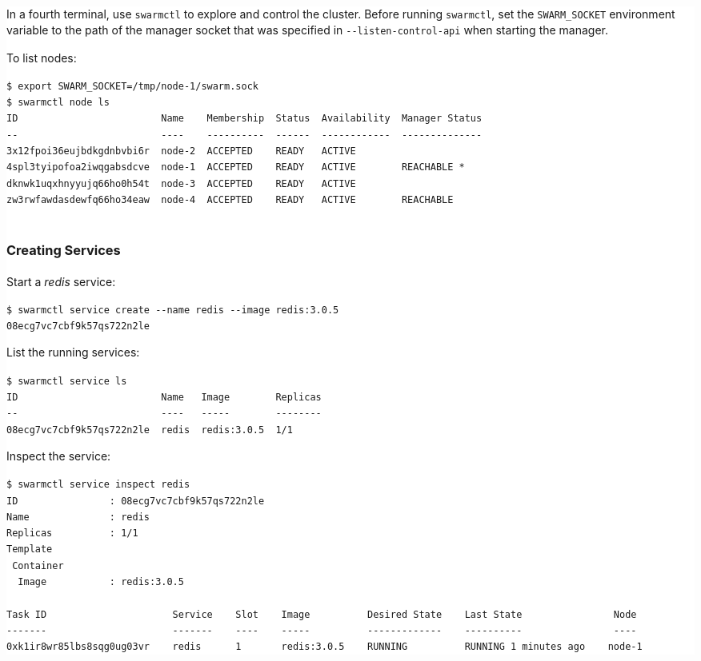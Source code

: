 In a fourth terminal, use `swarmctl` to explore and control the cluster. Before running `swarmctl`, set the `SWARM_SOCKET` environment variable to the path of the manager socket that was specified in `--listen-control-api` when starting the manager.

To list nodes:

```
$ export SWARM_SOCKET=/tmp/node-1/swarm.sock
$ swarmctl node ls
ID                         Name    Membership  Status  Availability  Manager Status
--                         ----    ----------  ------  ------------  --------------
3x12fpoi36eujbdkgdnbvbi6r  node-2  ACCEPTED    READY   ACTIVE
4spl3tyipofoa2iwqgabsdcve  node-1  ACCEPTED    READY   ACTIVE        REACHABLE *
dknwk1uqxhnyyujq66ho0h54t  node-3  ACCEPTED    READY   ACTIVE
zw3rwfawdasdewfq66ho34eaw  node-4  ACCEPTED    READY   ACTIVE        REACHABLE


```

### Creating Services

Start a _redis_ service:

```
$ swarmctl service create --name redis --image redis:3.0.5
08ecg7vc7cbf9k57qs722n2le
```

List the running services:

```
$ swarmctl service ls
ID                         Name   Image        Replicas
--                         ----   -----        --------
08ecg7vc7cbf9k57qs722n2le  redis  redis:3.0.5  1/1
```

Inspect the service:

```
$ swarmctl service inspect redis
ID                : 08ecg7vc7cbf9k57qs722n2le
Name              : redis
Replicas          : 1/1
Template
 Container
  Image           : redis:3.0.5

Task ID                      Service    Slot    Image          Desired State    Last State                Node
-------                      -------    ----    -----          -------------    ----------                ----
0xk1ir8wr85lbs8sqg0ug03vr    redis      1       redis:3.0.5    RUNNING          RUNNING 1 minutes ago    node-1
```

